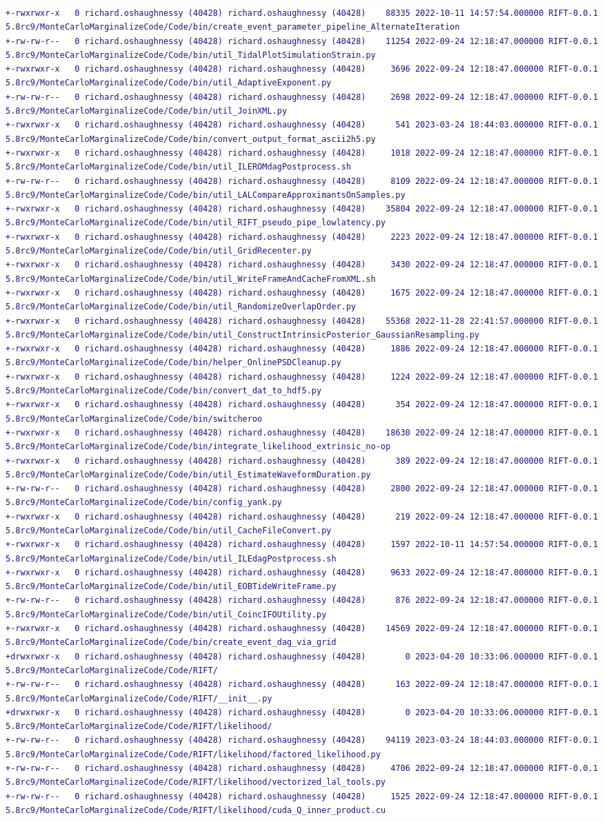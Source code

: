 ```diff
+-rwxrwxr-x   0 richard.oshaughnessy (40428) richard.oshaughnessy (40428)    88335 2022-10-11 14:57:54.000000 RIFT-0.0.15.8rc9/MonteCarloMarginalizeCode/Code/bin/create_event_parameter_pipeline_AlternateIteration
+-rw-rw-r--   0 richard.oshaughnessy (40428) richard.oshaughnessy (40428)    11254 2022-09-24 12:18:47.000000 RIFT-0.0.15.8rc9/MonteCarloMarginalizeCode/Code/bin/util_TidalPlotSimulationStrain.py
+-rwxrwxr-x   0 richard.oshaughnessy (40428) richard.oshaughnessy (40428)     3696 2022-09-24 12:18:47.000000 RIFT-0.0.15.8rc9/MonteCarloMarginalizeCode/Code/bin/util_AdaptiveExponent.py
+-rw-rw-r--   0 richard.oshaughnessy (40428) richard.oshaughnessy (40428)     2698 2022-09-24 12:18:47.000000 RIFT-0.0.15.8rc9/MonteCarloMarginalizeCode/Code/bin/util_JoinXML.py
+-rwxrwxr-x   0 richard.oshaughnessy (40428) richard.oshaughnessy (40428)      541 2023-03-24 18:44:03.000000 RIFT-0.0.15.8rc9/MonteCarloMarginalizeCode/Code/bin/convert_output_format_ascii2h5.py
+-rwxrwxr-x   0 richard.oshaughnessy (40428) richard.oshaughnessy (40428)     1018 2022-09-24 12:18:47.000000 RIFT-0.0.15.8rc9/MonteCarloMarginalizeCode/Code/bin/util_ILEROMdagPostprocess.sh
+-rw-rw-r--   0 richard.oshaughnessy (40428) richard.oshaughnessy (40428)     8109 2022-09-24 12:18:47.000000 RIFT-0.0.15.8rc9/MonteCarloMarginalizeCode/Code/bin/util_LALCompareApproximantsOnSamples.py
+-rwxrwxr-x   0 richard.oshaughnessy (40428) richard.oshaughnessy (40428)    35804 2022-09-24 12:18:47.000000 RIFT-0.0.15.8rc9/MonteCarloMarginalizeCode/Code/bin/util_RIFT_pseudo_pipe_lowlatency.py
+-rwxrwxr-x   0 richard.oshaughnessy (40428) richard.oshaughnessy (40428)     2223 2022-09-24 12:18:47.000000 RIFT-0.0.15.8rc9/MonteCarloMarginalizeCode/Code/bin/util_GridRecenter.py
+-rwxrwxr-x   0 richard.oshaughnessy (40428) richard.oshaughnessy (40428)     3430 2022-09-24 12:18:47.000000 RIFT-0.0.15.8rc9/MonteCarloMarginalizeCode/Code/bin/util_WriteFrameAndCacheFromXML.sh
+-rwxrwxr-x   0 richard.oshaughnessy (40428) richard.oshaughnessy (40428)     1675 2022-09-24 12:18:47.000000 RIFT-0.0.15.8rc9/MonteCarloMarginalizeCode/Code/bin/util_RandomizeOverlapOrder.py
+-rwxrwxr-x   0 richard.oshaughnessy (40428) richard.oshaughnessy (40428)    55368 2022-11-28 22:41:57.000000 RIFT-0.0.15.8rc9/MonteCarloMarginalizeCode/Code/bin/util_ConstructIntrinsicPosterior_GaussianResampling.py
+-rwxrwxr-x   0 richard.oshaughnessy (40428) richard.oshaughnessy (40428)     1886 2022-09-24 12:18:47.000000 RIFT-0.0.15.8rc9/MonteCarloMarginalizeCode/Code/bin/helper_OnlinePSDCleanup.py
+-rwxrwxr-x   0 richard.oshaughnessy (40428) richard.oshaughnessy (40428)     1224 2022-09-24 12:18:47.000000 RIFT-0.0.15.8rc9/MonteCarloMarginalizeCode/Code/bin/convert_dat_to_hdf5.py
+-rwxrwxr-x   0 richard.oshaughnessy (40428) richard.oshaughnessy (40428)      354 2022-09-24 12:18:47.000000 RIFT-0.0.15.8rc9/MonteCarloMarginalizeCode/Code/bin/switcheroo
+-rwxrwxr-x   0 richard.oshaughnessy (40428) richard.oshaughnessy (40428)    18630 2022-09-24 12:18:47.000000 RIFT-0.0.15.8rc9/MonteCarloMarginalizeCode/Code/bin/integrate_likelihood_extrinsic_no-op
+-rwxrwxr-x   0 richard.oshaughnessy (40428) richard.oshaughnessy (40428)      389 2022-09-24 12:18:47.000000 RIFT-0.0.15.8rc9/MonteCarloMarginalizeCode/Code/bin/util_EstimateWaveformDuration.py
+-rw-rw-r--   0 richard.oshaughnessy (40428) richard.oshaughnessy (40428)     2800 2022-09-24 12:18:47.000000 RIFT-0.0.15.8rc9/MonteCarloMarginalizeCode/Code/bin/config_yank.py
+-rwxrwxr-x   0 richard.oshaughnessy (40428) richard.oshaughnessy (40428)      219 2022-09-24 12:18:47.000000 RIFT-0.0.15.8rc9/MonteCarloMarginalizeCode/Code/bin/util_CacheFileConvert.py
+-rwxrwxr-x   0 richard.oshaughnessy (40428) richard.oshaughnessy (40428)     1597 2022-10-11 14:57:54.000000 RIFT-0.0.15.8rc9/MonteCarloMarginalizeCode/Code/bin/util_ILEdagPostprocess.sh
+-rwxrwxr-x   0 richard.oshaughnessy (40428) richard.oshaughnessy (40428)     9633 2022-09-24 12:18:47.000000 RIFT-0.0.15.8rc9/MonteCarloMarginalizeCode/Code/bin/util_EOBTideWriteFrame.py
+-rw-rw-r--   0 richard.oshaughnessy (40428) richard.oshaughnessy (40428)      876 2022-09-24 12:18:47.000000 RIFT-0.0.15.8rc9/MonteCarloMarginalizeCode/Code/bin/util_CoincIFOUtility.py
+-rwxrwxr-x   0 richard.oshaughnessy (40428) richard.oshaughnessy (40428)    14569 2022-09-24 12:18:47.000000 RIFT-0.0.15.8rc9/MonteCarloMarginalizeCode/Code/bin/create_event_dag_via_grid
+drwxrwxr-x   0 richard.oshaughnessy (40428) richard.oshaughnessy (40428)        0 2023-04-20 10:33:06.000000 RIFT-0.0.15.8rc9/MonteCarloMarginalizeCode/Code/RIFT/
+-rw-rw-r--   0 richard.oshaughnessy (40428) richard.oshaughnessy (40428)      163 2022-09-24 12:18:47.000000 RIFT-0.0.15.8rc9/MonteCarloMarginalizeCode/Code/RIFT/__init__.py
+drwxrwxr-x   0 richard.oshaughnessy (40428) richard.oshaughnessy (40428)        0 2023-04-20 10:33:06.000000 RIFT-0.0.15.8rc9/MonteCarloMarginalizeCode/Code/RIFT/likelihood/
+-rw-rw-r--   0 richard.oshaughnessy (40428) richard.oshaughnessy (40428)    94119 2023-03-24 18:44:03.000000 RIFT-0.0.15.8rc9/MonteCarloMarginalizeCode/Code/RIFT/likelihood/factored_likelihood.py
+-rw-rw-r--   0 richard.oshaughnessy (40428) richard.oshaughnessy (40428)     4706 2022-09-24 12:18:47.000000 RIFT-0.0.15.8rc9/MonteCarloMarginalizeCode/Code/RIFT/likelihood/vectorized_lal_tools.py
+-rw-rw-r--   0 richard.oshaughnessy (40428) richard.oshaughnessy (40428)     1525 2022-09-24 12:18:47.000000 RIFT-0.0.15.8rc9/MonteCarloMarginalizeCode/Code/RIFT/likelihood/cuda_Q_inner_product.cu
```